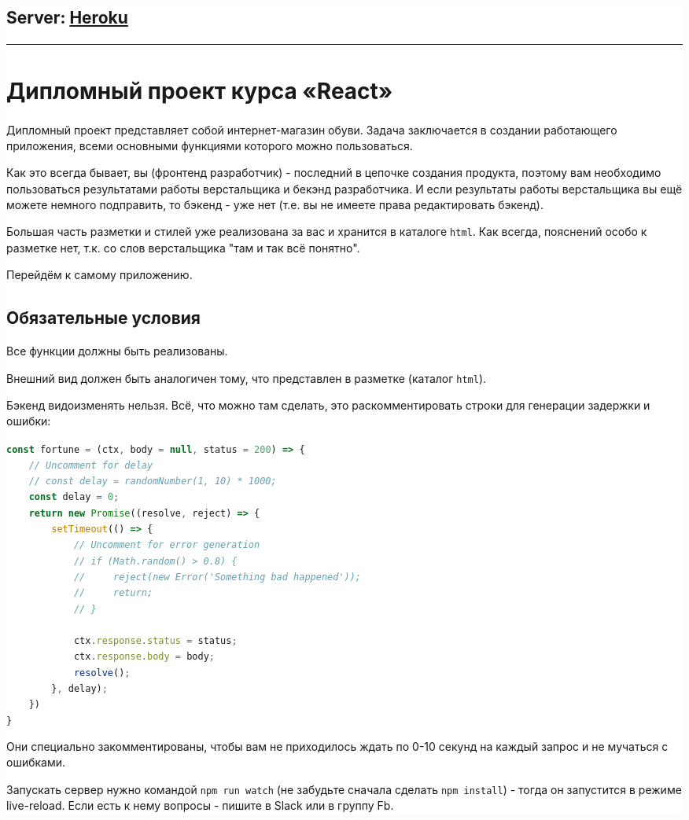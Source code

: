 ## Server: <a href="https://ra-diploma-sergius.herokuapp.com/">Heroku</a>

---

# Дипломный проект курса «React»

Дипломный проект представляет собой интернет-магазин обуви. Задача заключается в создании работающего приложения, всеми основными функциями которого можно пользоваться.

Как это всегда бывает, вы (фронтенд разработчик) - последний в цепочке создания продукта, поэтому вам необходимо пользоваться результатами работы верстальщика и бекэнд разработчика. И если результаты работы верстальщика вы ещё можете немного подправить, то бэкенд - уже нет (т.е. вы не имеете права редактировать бэкенд).

Большая часть разметки и стилей уже реализована за вас и хранится в каталоге `html`. Как всегда, пояснений особо к разметке нет, т.к. со слов верстальщика "там и так всё понятно".

Перейдём к самому приложению.

## Обязательные условия

Все функции должны быть реализованы.

Внешний вид должен быть аналогичен тому, что представлен в разметке (каталог `html`).

Бэкенд видоизменять нельзя. Всё, что можно там сделать, это раскомментировать строки для генерации задержки и ошибки:
```js
const fortune = (ctx, body = null, status = 200) => {
    // Uncomment for delay
    // const delay = randomNumber(1, 10) * 1000;
    const delay = 0;
    return new Promise((resolve, reject) => {
        setTimeout(() => {
            // Uncomment for error generation
            // if (Math.random() > 0.8) {
            //     reject(new Error('Something bad happened'));
            //     return;
            // }

            ctx.response.status = status;
            ctx.response.body = body;
            resolve();
        }, delay);
    })
}
```

Они специально закомментированы, чтобы вам не приходилось ждать по 0-10 секунд на каждый запрос и не мучаться с ошибками.

Запускать сервер нужно командой `npm run watch` (не забудьте сначала сделать `npm install`) - тогда он запустится в режиме live-reload. Если есть к нему вопросы - пишите в Slack или в группу Fb.
